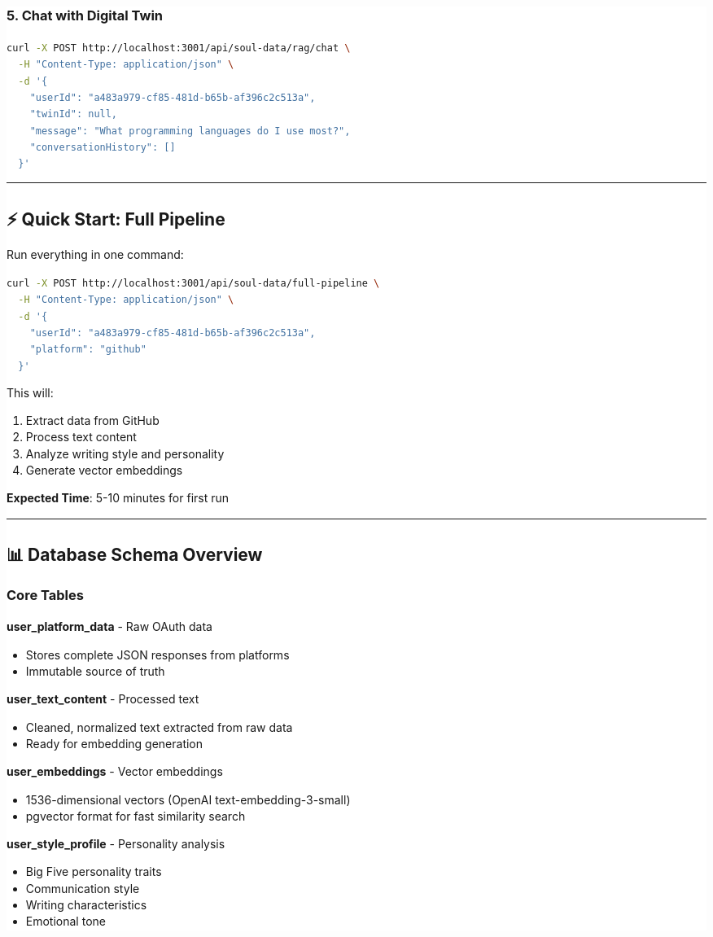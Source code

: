 ### 5. Chat with Digital Twin
```bash
curl -X POST http://localhost:3001/api/soul-data/rag/chat \
  -H "Content-Type: application/json" \
  -d '{
    "userId": "a483a979-cf85-481d-b65b-af396c2c513a",
    "twinId": null,
    "message": "What programming languages do I use most?",
    "conversationHistory": []
  }'
```

---

## ⚡ Quick Start: Full Pipeline

Run everything in one command:

```bash
curl -X POST http://localhost:3001/api/soul-data/full-pipeline \
  -H "Content-Type: application/json" \
  -d '{
    "userId": "a483a979-cf85-481d-b65b-af396c2c513a",
    "platform": "github"
  }'
```

This will:
1. Extract data from GitHub
2. Process text content
3. Analyze writing style and personality
4. Generate vector embeddings

**Expected Time**: 5-10 minutes for first run

---

## 📊 Database Schema Overview

### Core Tables

**user_platform_data** - Raw OAuth data
- Stores complete JSON responses from platforms
- Immutable source of truth

**user_text_content** - Processed text
- Cleaned, normalized text extracted from raw data
- Ready for embedding generation

**user_embeddings** - Vector embeddings
- 1536-dimensional vectors (OpenAI text-embedding-3-small)
- pgvector format for fast similarity search

**user_style_profile** - Personality analysis
- Big Five personality traits
- Communication style
- Writing characteristics
- Emotional tone

